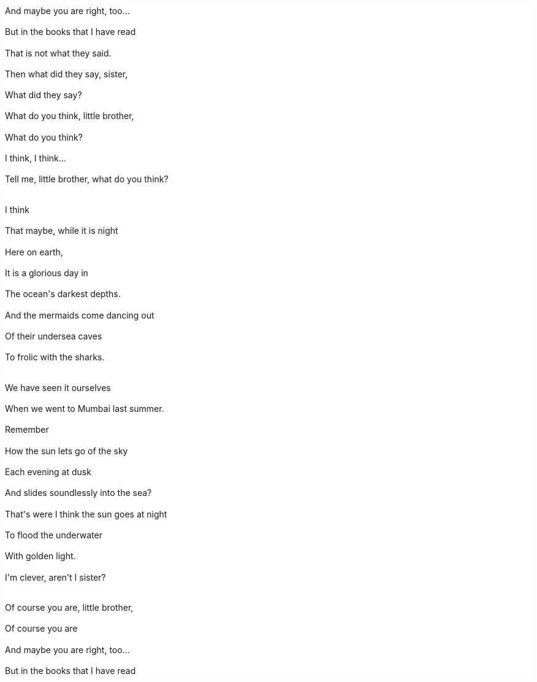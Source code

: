 And maybe you are right, too...

But in the books that I have read

That is not what they said.

Then what did they say, sister,

What did they say?

What do you think, little brother,

What do you think?

I think, I think...

Tell me, little brother, what do you think?

##
I think

That maybe, while it is night

Here on earth,

It is a glorious day in

The ocean's darkest depths.

And the mermaids come dancing out

Of their undersea caves

To frolic with the sharks.

##
We have seen it ourselves

When we went to Mumbai last summer.

Remember

How the sun lets go of the sky

Each evening at dusk

And slides soundlessly into the sea?

That's were I think the sun goes at night

To flood the underwater

With golden light.

I'm clever, aren't I sister?

##
Of course you are, little brother,

Of course you are

And maybe you are right, too...

But in the books that I have read
